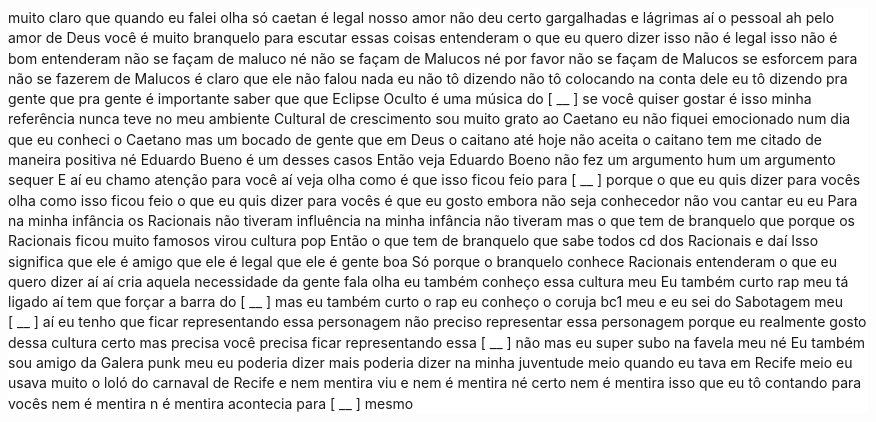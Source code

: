 muito claro que quando eu falei olha só
caetan é legal nosso amor não deu certo
gargalhadas e lágrimas aí o pessoal ah
pelo amor de Deus você é muito branquelo
para escutar essas coisas entenderam o
que eu quero dizer isso não é legal isso
não é bom entenderam não se façam de
maluco né não se façam de Malucos né por
favor não se façam de Malucos se
esforcem para não se fazerem de Malucos
é claro que ele não falou nada eu não tô
dizendo não tô colocando na conta dele
eu tô dizendo pra gente que pra gente é
importante saber que que Eclipse Oculto
é uma música do [ __ ] se você quiser
gostar é
isso minha referência nunca teve no meu
ambiente Cultural de crescimento sou
muito grato ao Caetano eu não fiquei
emocionado num dia que eu conheci o
Caetano mas um bocado de gente que em
Deus o caitano até hoje não aceita o
caitano tem me citado de maneira
positiva né Eduardo Bueno é um desses
casos Então veja Eduardo Boeno não fez
um argumento hum um argumento sequer E
aí eu chamo atenção para você aí veja
olha como é que isso ficou feio para
[ __ ] porque o que eu quis dizer para
vocês olha como isso ficou feio o que eu
quis dizer para vocês é que eu gosto
embora não seja conhecedor não vou
cantar eu eu Para na minha infância os
Racionais não tiveram influência na
minha infância não tiveram mas o que tem
de branquelo que porque os Racionais
ficou muito famosos virou cultura pop
Então o que tem de branquelo que sabe
todos cd dos Racionais e daí Isso
significa que ele é amigo que ele é
legal que ele é gente boa Só porque o
branquelo conhece Racionais entenderam o
que eu quero
dizer aí aí cria aquela necessidade da
gente fala olha eu também conheço essa
cultura meu Eu também curto rap meu tá
ligado aí tem que forçar a barra do
[ __ ] mas eu também curto o rap eu
conheço o coruja bc1 meu e eu sei do
Sabotagem meu [ __ ] aí eu tenho que
ficar representando essa personagem não
preciso representar essa personagem
porque eu realmente gosto dessa cultura
certo mas precisa você precisa ficar
representando essa [ __ ] não mas eu
super subo na favela meu né Eu também
sou amigo da Galera punk meu eu poderia
dizer mais poderia dizer na minha
juventude meio quando eu tava em Recife
meio eu usava muito o loló do carnaval
de Recife e nem mentira viu e nem é
mentira né certo nem é mentira isso que
eu tô contando para vocês nem é mentira
n é mentira acontecia para [ __ ] mesmo